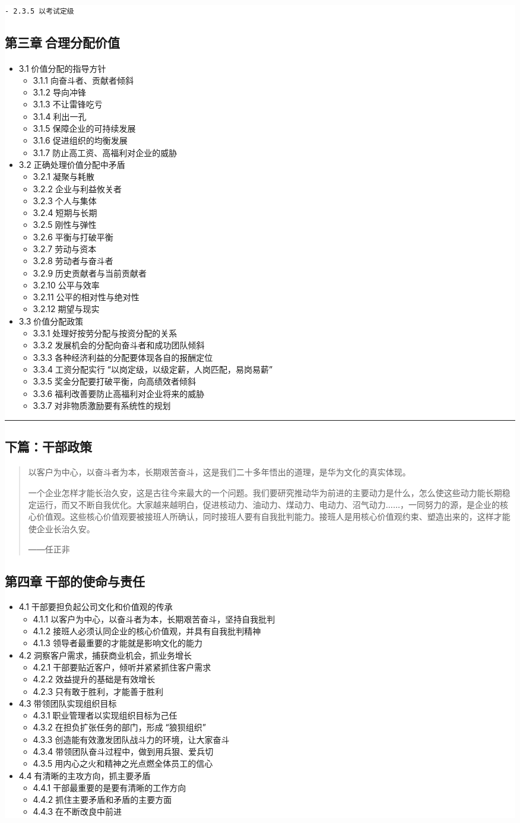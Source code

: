     - 2.3.5 以考试定级

## 第三章 合理分配价值
- 3.1 价值分配的指导方针
    - 3.1.1 向奋斗者、贡献者倾斜
    - 3.1.2 导向冲锋
    - 3.1.3 不让雷锋吃亏
    - 3.1.4 利出一孔
    - 3.1.5 保障企业的可持续发展
    - 3.1.6 促进组织的均衡发展
    - 3.1.7 防止高工资、高福利对企业的威胁
- 3.2 正确处理价值分配中矛盾
    - 3.2.1 凝聚与耗散
    - 3.2.2 企业与利益攸关者
    - 3.2.3 个人与集体
    - 3.2.4 短期与长期
    - 3.2.5 刚性与弹性
    - 3.2.6 平衡与打破平衡
    - 3.2.7 劳动与资本
    - 3.2.8 劳动者与奋斗者
    - 3.2.9 历史贡献者与当前贡献者
    - 3.2.10 公平与效率
    - 3.2.11 公平的相对性与绝对性
    - 3.2.12 期望与现实
- 3.3 价值分配政策
    - 3.3.1 处理好按劳分配与按资分配的关系
    - 3.3.2 发展机会的分配向奋斗者和成功团队倾斜
    - 3.3.3 各种经济利益的分配要体现各自的报酬定位
    - 3.3.4 工资分配实行 “以岗定级，以级定薪，人岗匹配，易岗易薪”
    - 3.3.5 奖金分配要打破平衡，向高绩效者倾斜
    - 3.3.6 福利改善要防止高福利对企业将来的威胁
    - 3.3.7 对非物质激励要有系统性的规划

----
## 下篇：干部政策

> 以客户为中心，以奋斗者为本，长期艰苦奋斗，这是我们二十多年悟出的道理，是华为文化的真实体现。
>
> 一个企业怎样才能长治久安，这是古往今来最大的一个问题。我们要研究推动华为前进的主要动力是什么，怎么使这些动力能长期稳定运行，而又不断自我优化。大家越来越明白，促进核动力、油动力、煤动力、电动力、沼气动力……，一同努力的源，是企业的核心价值观。这些核心价值观要被接班人所确认，同时接班人要有自我批判能力。接班人是用核心价值观约束、塑造出来的，这样才能使企业长治久安。
>
> ——任正非

## 第四章 干部的使命与责任
- 4.1 干部要担负起公司文化和价值观的传承
    - 4.1.1 以客户为中心，以奋斗者为本，长期艰苦奋斗，坚持自我批判
    - 4.1.2 接班人必须认同企业的核心价值观，并具有自我批判精神
    - 4.1.3 领导者最重要的才能就是影响文化的能力
- 4.2 洞察客户需求，捕获商业机会，抓业务增长
    - 4.2.1 干部要贴近客户，倾听并紧紧抓住客户需求
    - 4.2.2 效益提升的基础是有效增长
    - 4.2.3 只有敢于胜利，才能善于胜利
- 4.3 带领团队实现组织目标
    - 4.3.1 职业管理者以实现组织目标为己任
    - 4.3.2 在担负扩张任务的部门，形成 “狼狈组织”
    - 4.3.3 创造能有效激发团队战斗力的环境，让大家奋斗
    - 4.3.4 带领团队奋斗过程中，做到用兵狠、爱兵切
    - 4.3.5 用内心之火和精神之光点燃全体员工的信心
- 4.4 有清晰的主攻方向，抓主要矛盾
    - 4.4.1 干部最重要的是要有清晰的工作方向
    - 4.4.2 抓住主要矛盾和矛盾的主要方面
    - 4.4.3 在不断改良中前进
